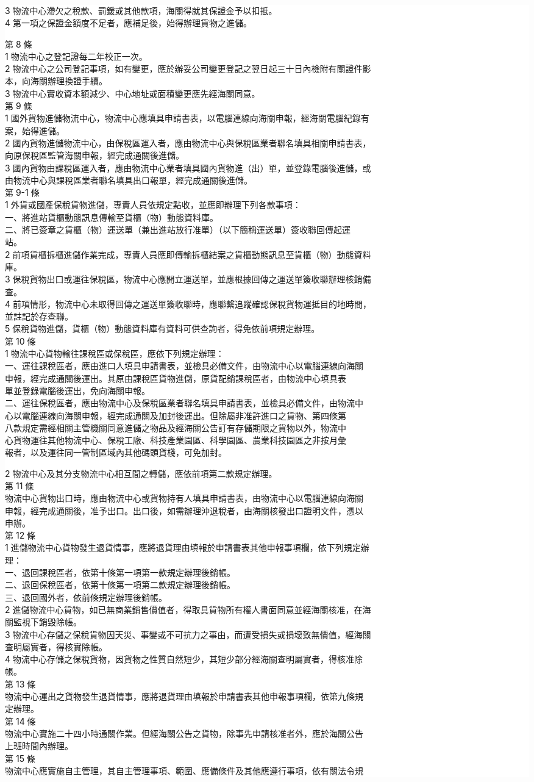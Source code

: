 3 物流中心滯欠之稅款、罰鍰或其他款項，海關得就其保證金予以扣抵。  
4 第一項之保證金額度不足者，應補足後，始得辦理貨物之進儲。  


第 8 條  
1 物流中心之登記證每二年校正一次。  
2 物流中心之公司登記事項，如有變更，應於辦妥公司變更登記之翌日起三十日內檢附有關證件影  
本，向海關辦理換證手續。  
3 物流中心實收資本額減少、中心地址或面積變更應先經海關同意。  
第 9 條  
1 國外貨物進儲物流中心，物流中心應填具申請書表，以電腦連線向海關申報，經海關電腦紀錄有  
案，始得進儲。  
2 國內貨物進儲物流中心，由保稅區運入者，應由物流中心與保稅區業者聯名填具相關申請書表，  
向原保稅區監管海關申報，經完成通關後進儲。  
3 國內貨物由課稅區運入者，應由物流中心業者填具國內貨物進（出）單，並登錄電腦後進儲，或  
由物流中心與課稅區業者聯名填具出口報單，經完成通關後進儲。  
第 9-1 條  
1 外貨或國產保稅貨物進儲，專責人員依規定點收，並應即辦理下列各款事項：  
一、將進站貨櫃動態訊息傳輸至貨櫃（物）動態資料庫。  
二、將已簽章之貨櫃（物）運送單（兼出進站放行准單）（以下簡稱運送單）簽收聯回傳起運  
站。  
2 前項貨櫃拆櫃進儲作業完成，專責人員應即傳輸拆櫃結案之貨櫃動態訊息至貨櫃（物）動態資料  
庫。  
3 保稅貨物出口或運往保稅區，物流中心應開立運送單，並應根據回傳之運送單簽收聯辦理核銷備  
查。  
4 前項情形，物流中心未取得回傳之運送單簽收聯時，應聯繫追蹤確認保稅貨物運抵目的地時間，  
並註記於存查聯。  
5 保稅貨物進儲，貨櫃（物）動態資料庫有資料可供查詢者，得免依前項規定辦理。  
第 10 條  
1 物流中心貨物輸往課稅區或保稅區，應依下列規定辦理：  
一、運往課稅區者，應由進口人填具申請書表，並檢具必備文件，由物流中心以電腦連線向海關  
申報，經完成通關後運出。其原由課稅區貨物進儲，原貨配銷課稅區者，由物流中心填具表  
單並登錄電腦後運出，免向海關申報。  
二、運往保稅區者，應由物流中心及保稅區業者聯名填具申請書表，並檢具必備文件，由物流中  
心以電腦連線向海關申報，經完成通關及加封後運出。但除屬非准許進口之貨物、第四條第  
八款規定需經相關主管機關同意進儲之物品及經海關公告訂有存儲期限之貨物以外，物流中  
心貨物運往其他物流中心、保稅工廠、科技產業園區、科學園區、農業科技園區之非按月彙  
報者，以及運往同一管制區域內其他碼頭貨棧，可免加封。  


2 物流中心及其分支物流中心相互間之轉儲，應依前項第二款規定辦理。  
第 11 條  
物流中心貨物出口時，應由物流中心或貨物持有人填具申請書表，由物流中心以電腦連線向海關  
申報，經完成通關後，准予出口。出口後，如需辦理沖退稅者，由海關核發出口證明文件，憑以  
申辦。  
第 12 條  
1 進儲物流中心貨物發生退貨情事，應將退貨理由填報於申請書表其他申報事項欄，依下列規定辦  
理：  
一、退回課稅區者，依第十條第一項第一款規定辦理後銷帳。  
二、退回保稅區者，依第十條第一項第二款規定辦理後銷帳。  
三、退回國外者，依前條規定辦理後銷帳。  
2 進儲物流中心貨物，如已無商業銷售價值者，得取具貨物所有權人書面同意並經海關核准，在海  
關監視下銷毀除帳。  
3 物流中心存儲之保稅貨物因天災、事變或不可抗力之事由，而遭受損失或損壞致無價值，經海關  
查明屬實者，得核實除帳。  
4 物流中心存儲之保稅貨物，因貨物之性質自然短少，其短少部分經海關查明屬實者，得核准除  
帳。  
第 13 條  
物流中心運出之貨物發生退貨情事，應將退貨理由填報於申請書表其他申報事項欄，依第九條規  
定辦理。  
第 14 條  
物流中心實施二十四小時通關作業。但經海關公告之貨物，除事先申請核准者外，應於海關公告  
上班時間內辦理。  
第 15 條  
物流中心應實施自主管理，其自主管理事項、範圍、應備條件及其他應遵行事項，依有關法令規  
